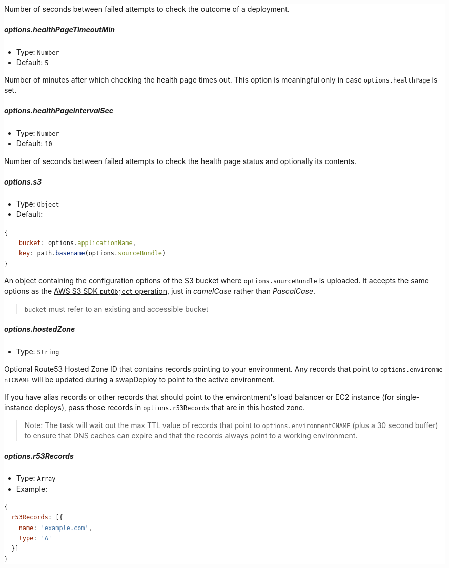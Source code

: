 Number of seconds between failed attempts to check the outcome of a deployment.

##### options.healthPageTimeoutMin

* Type: `Number`
* Default: `5`

Number of minutes after which checking the health page times out.
This option is meaningful only in case `options.healthPage` is set.

##### options.healthPageIntervalSec

* Type: `Number`
* Default: `10`

Number of seconds between failed attempts to check the health page status and optionally its contents.

##### options.s3

* Type: `Object`
* Default:
```js
{
    bucket: options.applicationName,
    key: path.basename(options.sourceBundle)
}
```

An object containing the configuration options of the S3 bucket where
`options.sourceBundle` is uploaded.
It accepts the same options as the [AWS S3 SDK
`putObject` operation](http://docs.aws.amazon.com/AWSJavaScriptSDK/latest/AWS/S3.html#putObject-property),
just in _camelCase_ rather than _PascalCase_.

> `bucket` must refer to an existing and accessible bucket

##### options.hostedZone

* Type: `String`

Optional Route53 Hosted Zone ID that contains records pointing to your environment.
Any records that point to `options.environmentCNAME` will be updated during a swapDeploy to point to the active environment.

If you have alias records or other records that should point to the environtment's load balancer or EC2 instance (for single-instance deploys), pass those records in `options.r53Records` that are in this hosted zone.

> Note: The task will wait out the max TTL value of records that point to `options.environmentCNAME` (plus a 30 second buffer) to ensure that DNS caches can expire and that the records always point to a working environment.

##### options.r53Records

* Type: `Array`
* Example:
```js
{
  r53Records: [{
    name: 'example.com',
    type: 'A'
  }]
}
```
